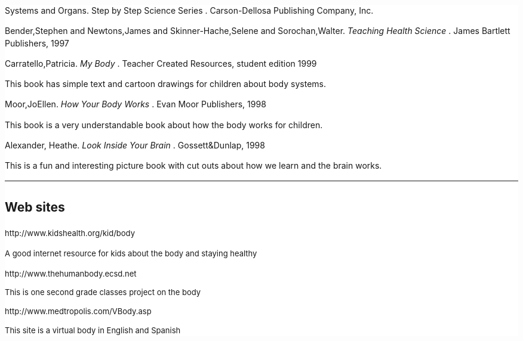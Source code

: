 Systems and Organs. Step by Step Science Series
</i>
. Carson-Dellosa Publishing Company, Inc.
</p>
<p>
Bender,Stephen and Newtons,James and Skinner-Hache,Selene and Sorochan,Walter.
<i>
Teaching Health Science
</i>
. James Bartlett Publishers, 1997
</p>
<p>
Carratello,Patricia.
<i>
My Body
</i>
. Teacher Created Resources, student edition 1999
</p>
<p>
This book has simple text and cartoon drawings for children about body systems.
</p>
<p>
Moor,JoEllen.
<i>
How Your Body Works
</i>
. Evan Moor Publishers, 1998
</p>
<p>
This book is a very understandable book about how the body works for children.
</p>
<p>
Alexander, Heathe.
<i>
Look Inside Your Brain
</i>
. Gossett&amp;Dunlap, 1998
</p>
<p>
This is a fun and interesting picture book with cut outs about how we learn and the brain works.
</p>
</font>
</p>
<hr/>
<h2>
Web sites
</h2>
<p>
<font size="-1">
http://www.kidshealth.org/kid/body
<p>
A good internet resource for kids about the body and staying healthy
</p>
<p>
http://www.thehumanbody.ecsd.net
</p>
<p>
This is one second grade classes project on the body
</p>
<p>
http://www.medtropolis.com/VBody.asp
</p>
<p>
This site is a virtual body in English and Spanish